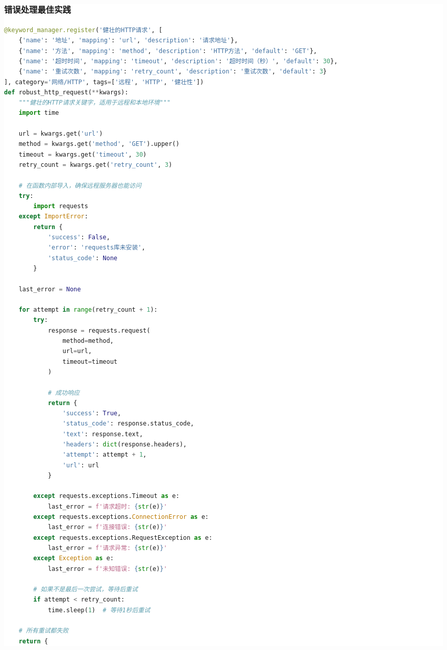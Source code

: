 ### 错误处理最佳实践

```python
@keyword_manager.register('健壮的HTTP请求', [
    {'name': '地址', 'mapping': 'url', 'description': '请求地址'},
    {'name': '方法', 'mapping': 'method', 'description': 'HTTP方法', 'default': 'GET'},
    {'name': '超时时间', 'mapping': 'timeout', 'description': '超时时间（秒）', 'default': 30},
    {'name': '重试次数', 'mapping': 'retry_count', 'description': '重试次数', 'default': 3}
], category='网络/HTTP', tags=['远程', 'HTTP', '健壮性'])
def robust_http_request(**kwargs):
    """健壮的HTTP请求关键字，适用于远程和本地环境"""
    import time

    url = kwargs.get('url')
    method = kwargs.get('method', 'GET').upper()
    timeout = kwargs.get('timeout', 30)
    retry_count = kwargs.get('retry_count', 3)

    # 在函数内部导入，确保远程服务器也能访问
    try:
        import requests
    except ImportError:
        return {
            'success': False,
            'error': 'requests库未安装',
            'status_code': None
        }

    last_error = None

    for attempt in range(retry_count + 1):
        try:
            response = requests.request(
                method=method,
                url=url,
                timeout=timeout
            )

            # 成功响应
            return {
                'success': True,
                'status_code': response.status_code,
                'text': response.text,
                'headers': dict(response.headers),
                'attempt': attempt + 1,
                'url': url
            }

        except requests.exceptions.Timeout as e:
            last_error = f'请求超时: {str(e)}'
        except requests.exceptions.ConnectionError as e:
            last_error = f'连接错误: {str(e)}'
        except requests.exceptions.RequestException as e:
            last_error = f'请求异常: {str(e)}'
        except Exception as e:
            last_error = f'未知错误: {str(e)}'

        # 如果不是最后一次尝试，等待后重试
        if attempt < retry_count:
            time.sleep(1)  # 等待1秒后重试

    # 所有重试都失败
    return {
```